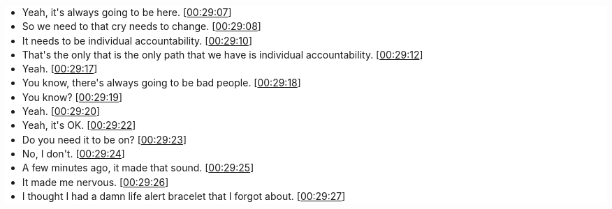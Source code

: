 *  Yeah, it's always going to be here. [[00:29:07](https://www.youtube.com/watch?v=M6AmtrTWNtM&t=1747.32s)]
*  So we need to that cry needs to change. [[00:29:08](https://www.youtube.com/watch?v=M6AmtrTWNtM&t=1748.84s)]
*  It needs to be individual accountability. [[00:29:10](https://www.youtube.com/watch?v=M6AmtrTWNtM&t=1750.3999999999999s)]
*  That's the only that is the only path that we have is individual accountability. [[00:29:12](https://www.youtube.com/watch?v=M6AmtrTWNtM&t=1752.48s)]
*  Yeah. [[00:29:17](https://www.youtube.com/watch?v=M6AmtrTWNtM&t=1757.32s)]
*  You know, there's always going to be bad people. [[00:29:18](https://www.youtube.com/watch?v=M6AmtrTWNtM&t=1758.32s)]
*  You know? [[00:29:19](https://www.youtube.com/watch?v=M6AmtrTWNtM&t=1759.32s)]
*  Yeah. [[00:29:20](https://www.youtube.com/watch?v=M6AmtrTWNtM&t=1760.32s)]
*  Yeah, it's OK. [[00:29:22](https://www.youtube.com/watch?v=M6AmtrTWNtM&t=1762.08s)]
*  Do you need it to be on? [[00:29:23](https://www.youtube.com/watch?v=M6AmtrTWNtM&t=1763.08s)]
*  No, I don't. [[00:29:24](https://www.youtube.com/watch?v=M6AmtrTWNtM&t=1764.56s)]
*  A few minutes ago, it made that sound. [[00:29:25](https://www.youtube.com/watch?v=M6AmtrTWNtM&t=1765.56s)]
*  It made me nervous. [[00:29:26](https://www.youtube.com/watch?v=M6AmtrTWNtM&t=1766.56s)]
*  I thought I had a damn life alert bracelet that I forgot about. [[00:29:27](https://www.youtube.com/watch?v=M6AmtrTWNtM&t=1767.56s)]
